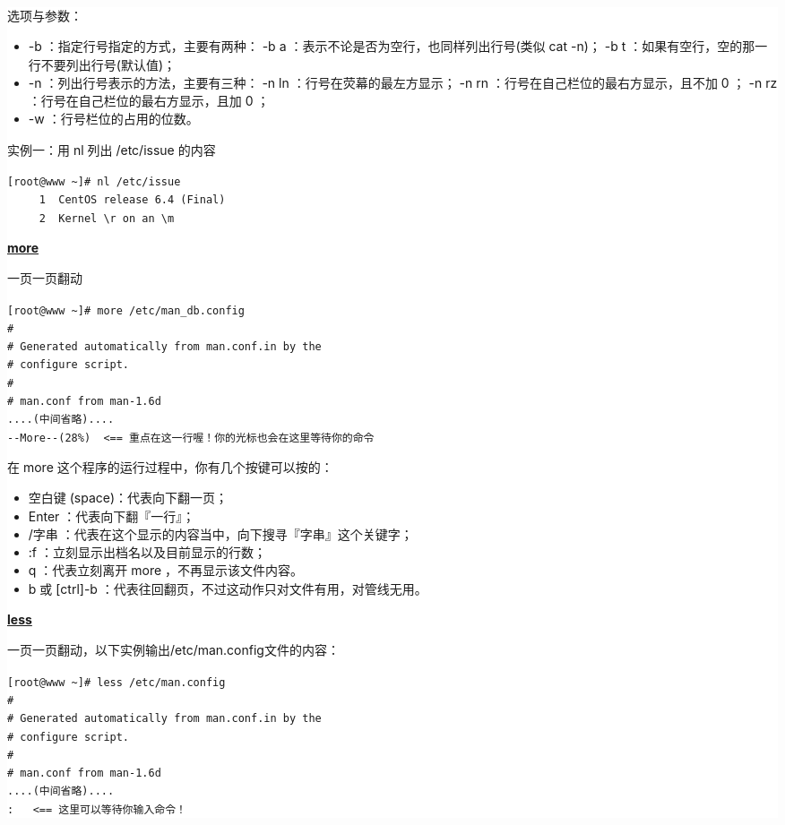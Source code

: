 选项与参数：

- -b ：指定行号指定的方式，主要有两种：
  -b a ：表示不论是否为空行，也同样列出行号(类似 cat -n)；
  -b t ：如果有空行，空的那一行不要列出行号(默认值)；
- -n ：列出行号表示的方法，主要有三种：
  -n ln ：行号在荧幕的最左方显示；
  -n rn ：行号在自己栏位的最右方显示，且不加 0 ；
  -n rz ：行号在自己栏位的最右方显示，且加 0 ；
- -w ：行号栏位的占用的位数。

实例一：用 nl 列出 /etc/issue 的内容

```
[root@www ~]# nl /etc/issue
     1  CentOS release 6.4 (Final)
     2  Kernel \r on an \m
```

**<u>more</u>**

一页一页翻动

```
[root@www ~]# more /etc/man_db.config 
#
# Generated automatically from man.conf.in by the
# configure script.
#
# man.conf from man-1.6d
....(中间省略)....
--More--(28%)  <== 重点在这一行喔！你的光标也会在这里等待你的命令
```

在 more 这个程序的运行过程中，你有几个按键可以按的：

- 空白键 (space)：代表向下翻一页；
- Enter     ：代表向下翻『一行』；
- /字串     ：代表在这个显示的内容当中，向下搜寻『字串』这个关键字；
- :f      ：立刻显示出档名以及目前显示的行数；
- q       ：代表立刻离开 more ，不再显示该文件内容。
- b 或 [ctrl]-b ：代表往回翻页，不过这动作只对文件有用，对管线无用。

**<u>less</u>**

一页一页翻动，以下实例输出/etc/man.config文件的内容：

```
[root@www ~]# less /etc/man.config
#
# Generated automatically from man.conf.in by the
# configure script.
#
# man.conf from man-1.6d
....(中间省略)....
:   <== 这里可以等待你输入命令！
```
